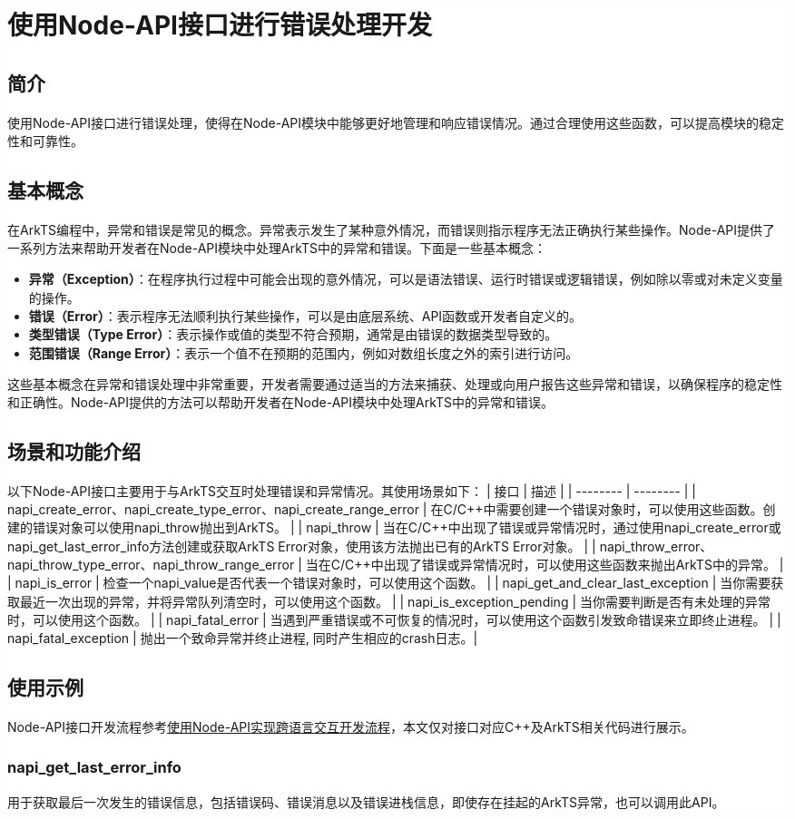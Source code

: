 # 使用Node-API接口进行错误处理开发







## 简介

使用Node-API接口进行错误处理，使得在Node-API模块中能够更好地管理和响应错误情况。通过合理使用这些函数，可以提高模块的稳定性和可靠性。

## 基本概念

在ArkTS编程中，异常和错误是常见的概念。异常表示发生了某种意外情况，而错误则指示程序无法正确执行某些操作。Node-API提供了一系列方法来帮助开发者在Node-API模块中处理ArkTS中的异常和错误。下面是一些基本概念：

- **异常（Exception）**：在程序执行过程中可能会出现的意外情况，可以是语法错误、运行时错误或逻辑错误，例如除以零或对未定义变量的操作。
- **错误（Error）**：表示程序无法顺利执行某些操作，可以是由底层系统、API函数或开发者自定义的。
- **类型错误（Type Error）**：表示操作或值的类型不符合预期，通常是由错误的数据类型导致的。
- **范围错误（Range Error）**：表示一个值不在预期的范围内，例如对数组长度之外的索引进行访问。

这些基本概念在异常和错误处理中非常重要，开发者需要通过适当的方法来捕获、处理或向用户报告这些异常和错误，以确保程序的稳定性和正确性。Node-API提供的方法可以帮助开发者在Node-API模块中处理ArkTS中的异常和错误。

## 场景和功能介绍

以下Node-API接口主要用于与ArkTS交互时处理错误和异常情况。其使用场景如下：
| 接口 | 描述 |
| -------- | -------- |
| napi_create_error、napi_create_type_error、napi_create_range_error | 在C/C++中需要创建一个错误对象时，可以使用这些函数。创建的错误对象可以使用napi_throw抛出到ArkTS。 |
| napi_throw | 当在C/C++中出现了错误或异常情况时，通过使用napi_create_error或napi_get_last_error_info方法创建或获取ArkTS Error对象，使用该方法抛出已有的ArkTS Error对象。 |
| napi_throw_error、napi_throw_type_error、napi_throw_range_error | 当在C/C++中出现了错误或异常情况时，可以使用这些函数来抛出ArkTS中的异常。 |
| napi_is_error | 检查一个napi_value是否代表一个错误对象时，可以使用这个函数。 |
| napi_get_and_clear_last_exception | 当你需要获取最近一次出现的异常，并将异常队列清空时，可以使用这个函数。 |
| napi_is_exception_pending | 当你需要判断是否有未处理的异常时，可以使用这个函数。 |
| napi_fatal_error | 当遇到严重错误或不可恢复的情况时，可以使用这个函数引发致命错误来立即终止进程。 |
| napi_fatal_exception | 抛出一个致命异常并终止进程, 同时产生相应的crash日志。|

## 使用示例

Node-API接口开发流程参考[使用Node-API实现跨语言交互开发流程](use-napi-process.md)，本文仅对接口对应C++及ArkTS相关代码进行展示。

### napi_get_last_error_info

用于获取最后一次发生的错误信息，包括错误码、错误消息以及错误进栈信息，即使存在挂起的ArkTS异常，也可以调用此API。
